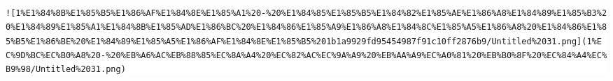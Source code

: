     ![1%E1%84%8B%E1%85%B5%E1%86%AF%E1%84%8E%E1%85%A1%20-%20%E1%84%85%E1%85%B5%E1%84%82%E1%85%AE%E1%86%A8%E1%84%89%E1%85%B3%20%E1%84%89%E1%85%A1%E1%84%8B%E1%85%AD%E1%86%BC%20%E1%84%86%E1%85%A9%E1%86%A8%E1%84%8C%E1%85%A5%E1%86%A8%20%E1%84%86%E1%85%B5%E1%86%BE%20%E1%84%89%E1%85%A5%E1%86%AF%E1%84%8E%E1%85%B5%201b1a9929fd95454987f91c10ff2876b9/Untitled%2031.png](1%EC%9D%BC%EC%B0%A8%20-%20%EB%A6%AC%EB%88%85%EC%8A%A4%20%EC%82%AC%EC%9A%A9%20%EB%AA%A9%EC%A0%81%20%EB%B0%8F%20%EC%84%A4%EC%B9%98/Untitled%2031.png)
